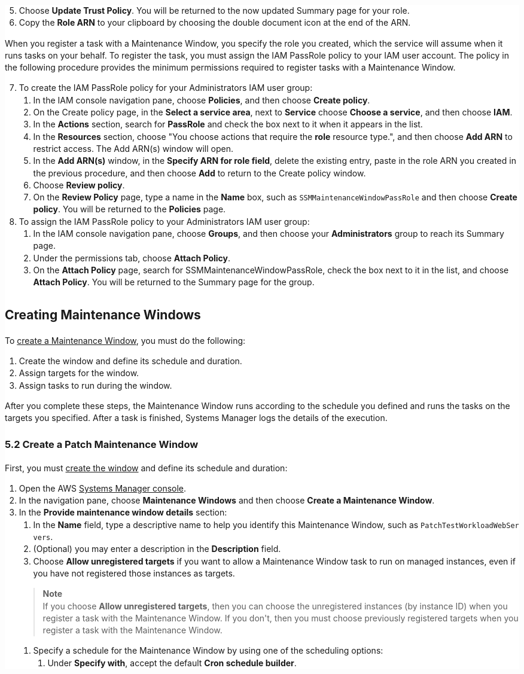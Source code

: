 ```
```
5. Choose **Update Trust Policy**. You will be returned to the now updated Summary page for your role.
1. Copy the **Role ARN** to your clipboard by choosing the double document icon at the end of the ARN.

When you register a task with a Maintenance Window, you specify the role you created, which the service will assume when it runs tasks on your behalf. To register the task, you must assign the IAM PassRole policy to your IAM user account. The policy in the following procedure provides the minimum permissions required to register tasks with a Maintenance Window.

7. To create the IAM PassRole policy for your Administrators IAM user group:
   1. In the IAM console navigation pane, choose **Policies**, and then choose **Create policy**.
   1. On the Create policy page, in the **Select a service area**, next to **Service** choose **Choose a service**, and then choose **IAM**.
   1. In the **Actions** section, search for **PassRole** and check the box next to it when it appears in the list.
   1. In the **Resources** section, choose "You choose actions that require the **role** resource type.", and then choose **Add ARN** to restrict access. The Add ARN(s) window will open.
   1. In the **Add ARN(s)** window, in the **Specify ARN for role field**, delete the existing entry, paste in the role ARN you created in the previous procedure, and then choose **Add** to return to the Create policy window.
   1. Choose **Review policy**.
   1. On the **Review Policy** page, type a name in the **Name** box, such as `SSMMaintenanceWindowPassRole` and then choose **Create policy**. You will be returned to the **Policies** page.
1. To assign the IAM PassRole policy to your Administrators IAM user group:
   1. In the IAM console navigation pane, choose **Groups**, and then choose your **Administrators** group to reach its Summary page.
   1. Under the permissions tab, choose **Attach Policy**.
   1. On the **Attach Policy** page, search for SSMMaintenanceWindowPassRole, check the box next to it in the list, and choose **Attach Policy**. You will be returned to the Summary page for the group.

   
## Creating Maintenance Windows

To [create a Maintenance Window](https://docs.aws.amazon.com/systems-manager/latest/userguide/sysman-maintenance-create-mw.html), you must do the following:

1. Create the window and define its schedule and duration.
1. Assign targets for the window.
1. Assign tasks to run during the window.

After you complete these steps, the Maintenance Window runs according to the schedule you defined and runs the tasks on the targets you specified. After a task is finished, Systems Manager logs the details of the execution.


### 5.2 Create a Patch Maintenance Window

First, you must [create the window](https://docs.aws.amazon.com/systems-manager/latest/userguide/sysman-maintenance-create-mw.html) and define its schedule and duration:

1. Open the AWS [Systems Manager console](https://console.aws.amazon.com/systems-manager/).
1. In the navigation pane, choose **Maintenance Windows** and then choose **Create a Maintenance Window**.
1. In the **Provide maintenance window details** section:
   1. In the **Name** field, type a descriptive name to help you identify this Maintenance Window, such as `PatchTestWorkloadWebServers`.
   1. (Optional) you may enter a description in the **Description** field.
   1. Choose **Allow unregistered targets** if you want to allow a Maintenance Window task to run on managed instances, even if you have not registered those instances as targets.
   >**Note**<br>If you choose **Allow unregistered targets**, then you can choose the unregistered instances (by instance ID) when you register a task with the Maintenance Window. If you don't, then you must choose previously registered targets when you register a task with the Maintenance Window.
   1. Specify a schedule for the Maintenance Window by using one of the scheduling options:
      1. Under **Specify with**, accept the default **Cron schedule builder**.